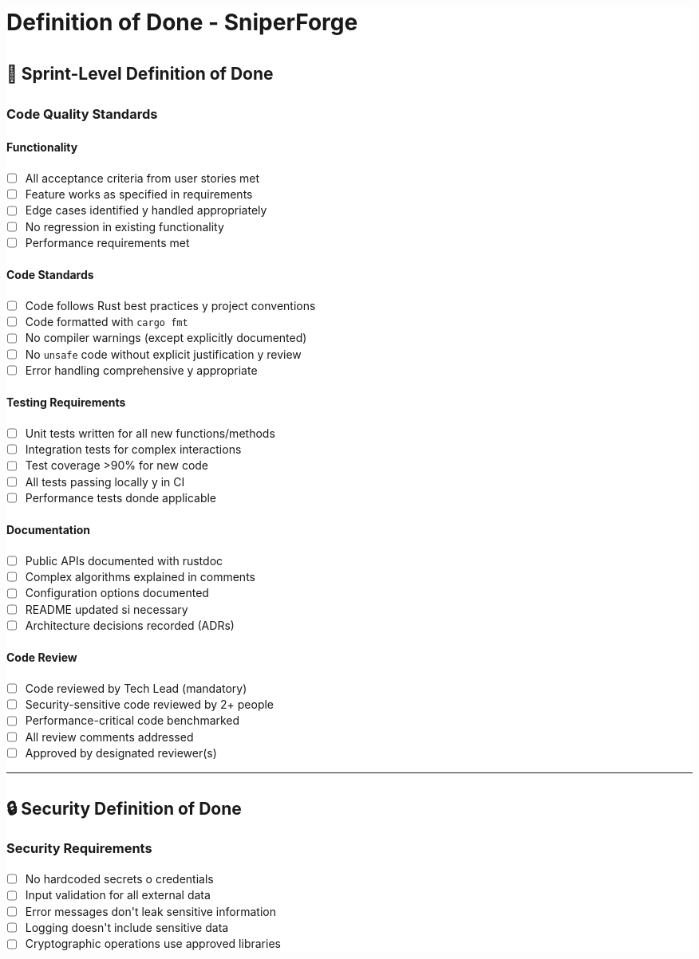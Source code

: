 # Definition of Done - SniperForge

## 🎯 Sprint-Level Definition of Done

### **Code Quality Standards**

#### **Functionality**
- [ ] All acceptance criteria from user stories met
- [ ] Feature works as specified in requirements
- [ ] Edge cases identified y handled appropriately
- [ ] No regression in existing functionality
- [ ] Performance requirements met

#### **Code Standards**
- [ ] Code follows Rust best practices y project conventions
- [ ] Code formatted with `cargo fmt`
- [ ] No compiler warnings (except explicitly documented)
- [ ] No `unsafe` code without explicit justification y review
- [ ] Error handling comprehensive y appropriate

#### **Testing Requirements**
- [ ] Unit tests written for all new functions/methods
- [ ] Integration tests for complex interactions
- [ ] Test coverage >90% for new code
- [ ] All tests passing locally y in CI
- [ ] Performance tests donde applicable

#### **Documentation**
- [ ] Public APIs documented with rustdoc
- [ ] Complex algorithms explained in comments
- [ ] Configuration options documented
- [ ] README updated si necessary
- [ ] Architecture decisions recorded (ADRs)

#### **Code Review**
- [ ] Code reviewed by Tech Lead (mandatory)
- [ ] Security-sensitive code reviewed by 2+ people
- [ ] Performance-critical code benchmarked
- [ ] All review comments addressed
- [ ] Approved by designated reviewer(s)

---

## 🔒 Security Definition of Done

### **Security Requirements**
- [ ] No hardcoded secrets o credentials
- [ ] Input validation for all external data
- [ ] Error messages don't leak sensitive information
- [ ] Logging doesn't include sensitive data
- [ ] Cryptographic operations use approved libraries
